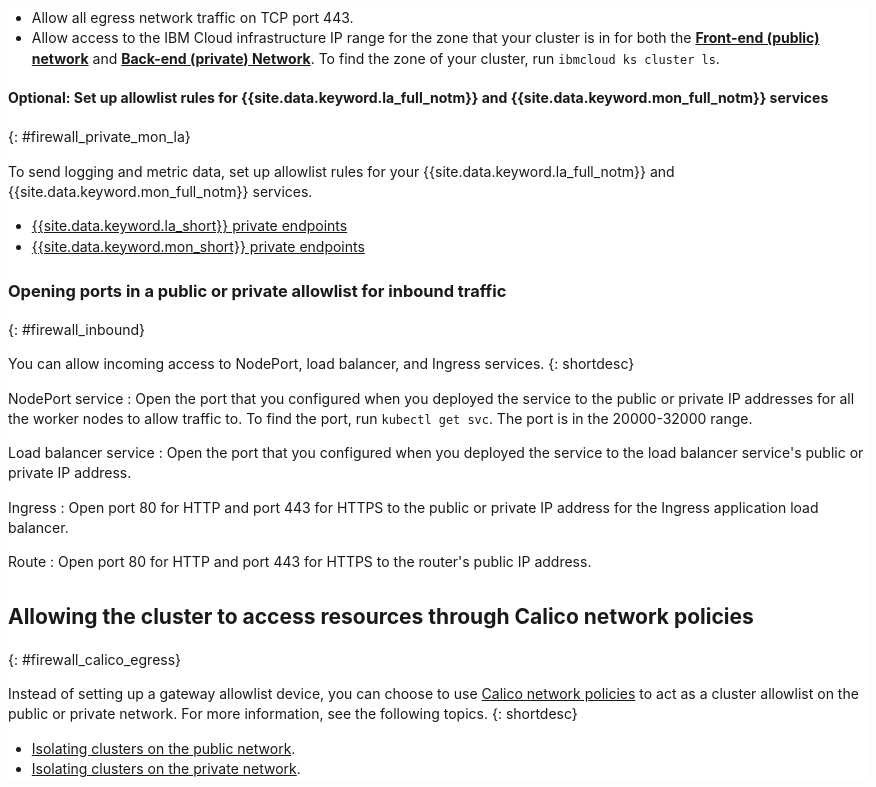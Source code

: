 - Allow all egress network traffic on TCP port 443.
- Allow access to the IBM Cloud infrastructure IP range for the zone that your cluster is in for both the [**Front-end (public) network**](/docs/cloud-infrastructure?topic=cloud-infrastructure-ibm-cloud-ip-ranges) and [**Back-end (private) Network**](/docs/cloud-infrastructure?topic=cloud-infrastructure-ibm-cloud-ip-ranges). To find the zone of your cluster, run `ibmcloud ks cluster ls`.

#### Optional: Set up allowlist rules for {{site.data.keyword.la_full_notm}} and {{site.data.keyword.mon_full_notm}} services
{: #firewall_private_mon_la}

To send logging and metric data, set up allowlist rules for your {{site.data.keyword.la_full_notm}} and {{site.data.keyword.mon_full_notm}} services.

- [{{site.data.keyword.la_short}} private endpoints](/docs/log-analysis?topic=log-analysis-endpoints#endpoints_api_private)
- [{{site.data.keyword.mon_short}} private endpoints](/docs/monitoring?topic=monitoring-endpoints#endpoints_monitoring)

### Opening ports in a public or private allowlist for inbound traffic
{: #firewall_inbound}

You can allow incoming access to NodePort, load balancer, and Ingress services.
{: shortdesc}

NodePort service
:   Open the port that you configured when you deployed the service to the public or private IP addresses for all the worker nodes to allow traffic to. To find the port, run `kubectl get svc`. The port is in the 20000-32000 range.

Load balancer service
:   Open the port that you configured when you deployed the service to the load balancer service's public or private IP address.

Ingress
:   Open port 80 for HTTP and port 443 for HTTPS to the public or private IP address for the Ingress application load balancer.

Route
:   Open port 80 for HTTP and port 443 for HTTPS to the router's public IP address.


## Allowing the cluster to access resources through Calico network policies
{: #firewall_calico_egress}

Instead of setting up a gateway allowlist device, you can choose to use [Calico network policies](/docs/containers?topic=containers-network_policies) to act as a cluster allowlist on the public or private network. For more information, see the following topics.
{: shortdesc}

- [Isolating clusters on the public network](/docs/containers?topic=containers-network_policies#isolate_workers_public).
- [Isolating clusters on the private network](/docs/containers?topic=containers-network_policies#isolate_workers).
